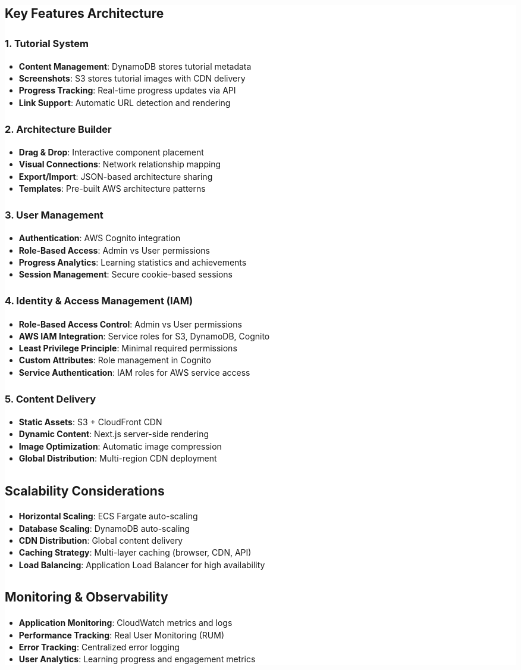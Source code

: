 ## Key Features Architecture

### 1. Tutorial System
- **Content Management**: DynamoDB stores tutorial metadata
- **Screenshots**: S3 stores tutorial images with CDN delivery
- **Progress Tracking**: Real-time progress updates via API
- **Link Support**: Automatic URL detection and rendering

### 2. Architecture Builder
- **Drag & Drop**: Interactive component placement
- **Visual Connections**: Network relationship mapping
- **Export/Import**: JSON-based architecture sharing
- **Templates**: Pre-built AWS architecture patterns

### 3. User Management
- **Authentication**: AWS Cognito integration
- **Role-Based Access**: Admin vs User permissions
- **Progress Analytics**: Learning statistics and achievements
- **Session Management**: Secure cookie-based sessions

### 4. Identity & Access Management (IAM)
- **Role-Based Access Control**: Admin vs User permissions
- **AWS IAM Integration**: Service roles for S3, DynamoDB, Cognito
- **Least Privilege Principle**: Minimal required permissions
- **Custom Attributes**: Role management in Cognito
- **Service Authentication**: IAM roles for AWS service access

### 5. Content Delivery
- **Static Assets**: S3 + CloudFront CDN
- **Dynamic Content**: Next.js server-side rendering
- **Image Optimization**: Automatic image compression
- **Global Distribution**: Multi-region CDN deployment

## Scalability Considerations

- **Horizontal Scaling**: ECS Fargate auto-scaling
- **Database Scaling**: DynamoDB auto-scaling
- **CDN Distribution**: Global content delivery
- **Caching Strategy**: Multi-layer caching (browser, CDN, API)
- **Load Balancing**: Application Load Balancer for high availability

## Monitoring & Observability

- **Application Monitoring**: CloudWatch metrics and logs
- **Performance Tracking**: Real User Monitoring (RUM)
- **Error Tracking**: Centralized error logging
- **User Analytics**: Learning progress and engagement metrics

